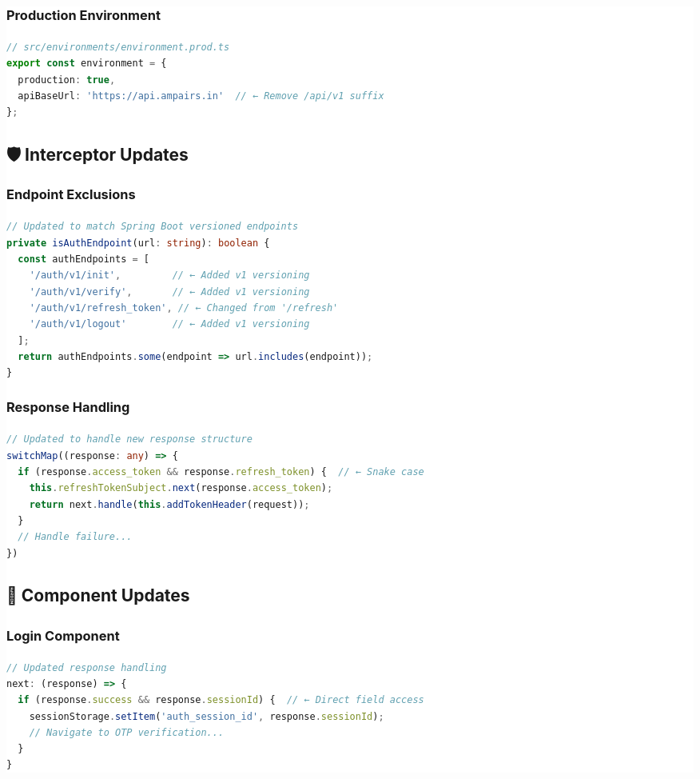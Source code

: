 ### **Production Environment**
```typescript
// src/environments/environment.prod.ts
export const environment = {
  production: true,
  apiBaseUrl: 'https://api.ampairs.in'  // ← Remove /api/v1 suffix
};
```

## 🛡️ **Interceptor Updates**

### **Endpoint Exclusions**
```typescript
// Updated to match Spring Boot versioned endpoints
private isAuthEndpoint(url: string): boolean {
  const authEndpoints = [
    '/auth/v1/init',         // ← Added v1 versioning
    '/auth/v1/verify',       // ← Added v1 versioning  
    '/auth/v1/refresh_token', // ← Changed from '/refresh'
    '/auth/v1/logout'        // ← Added v1 versioning
  ];
  return authEndpoints.some(endpoint => url.includes(endpoint));
}
```

### **Response Handling**
```typescript
// Updated to handle new response structure
switchMap((response: any) => {
  if (response.access_token && response.refresh_token) {  // ← Snake case
    this.refreshTokenSubject.next(response.access_token);
    return next.handle(this.addTokenHeader(request));
  }
  // Handle failure...
})
```

## 📱 **Component Updates**

### **Login Component**
```typescript
// Updated response handling
next: (response) => {
  if (response.success && response.sessionId) {  // ← Direct field access
    sessionStorage.setItem('auth_session_id', response.sessionId);
    // Navigate to OTP verification...
  }
}
```
